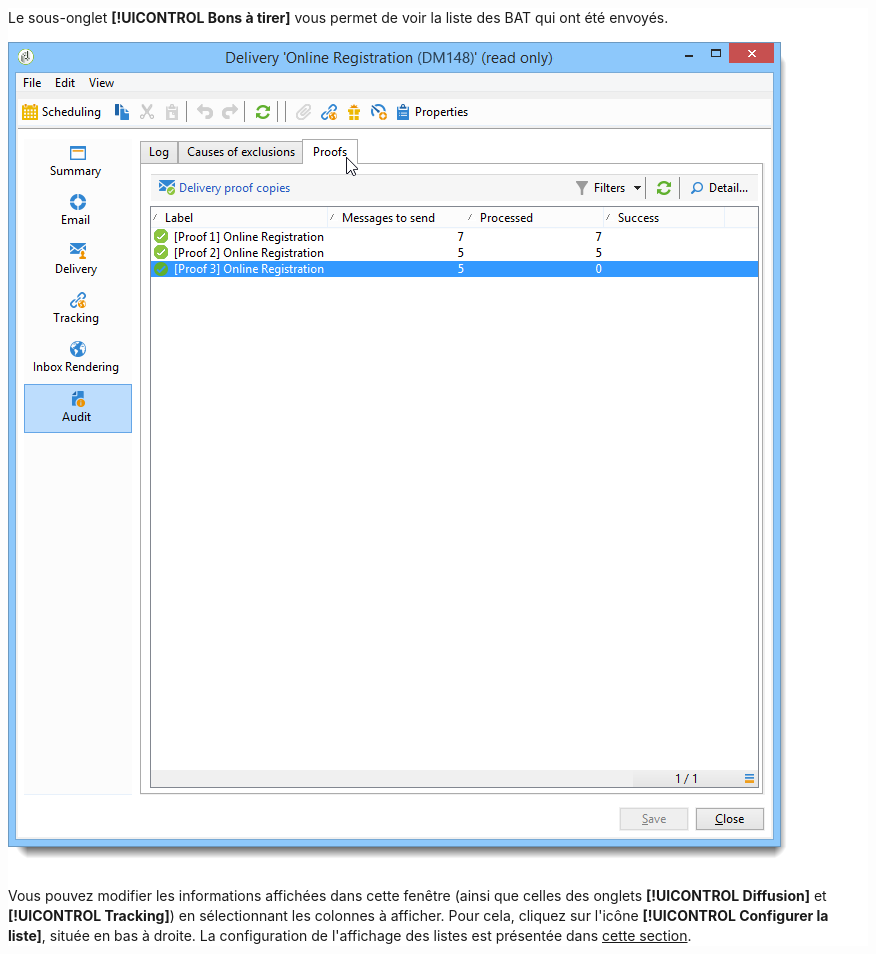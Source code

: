 Le sous-onglet **[!UICONTROL Bons à tirer]** vous permet de voir la liste des BAT qui ont été envoyés.

![](assets/s_ncs_user_delivery_log_tab.png)

Vous pouvez modifier les informations affichées dans cette fenêtre (ainsi que celles des onglets **[!UICONTROL Diffusion]** et **[!UICONTROL Tracking]**) en sélectionnant les colonnes à afficher. Pour cela, cliquez sur l&#39;icône **[!UICONTROL Configurer la liste]**, située en bas à droite. La configuration de l&#39;affichage des listes est présentée dans [cette section](../../platform/using/adobe-campaign-workspace.md#configuring-lists).
